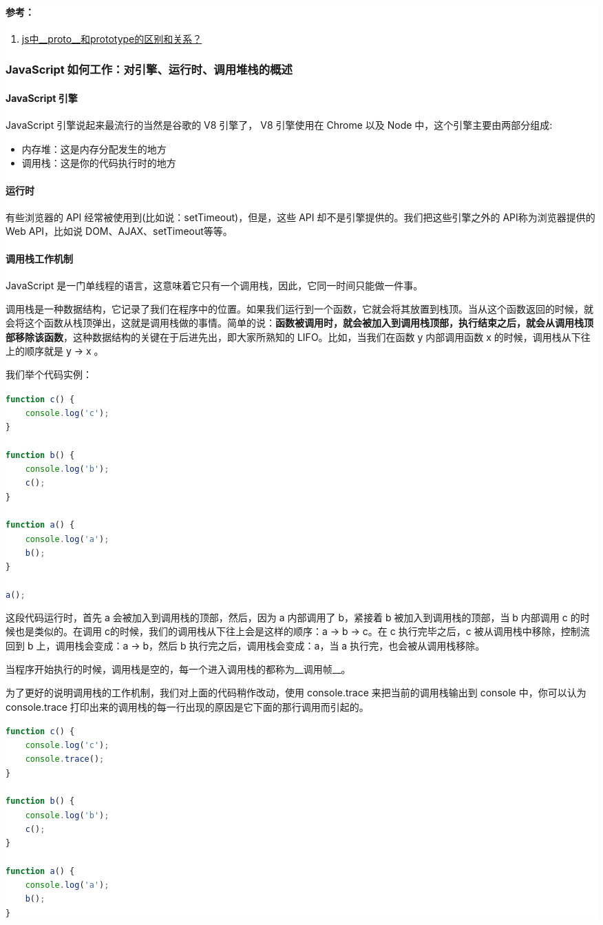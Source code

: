 #### 参考：
1. [js中__proto__和prototype的区别和关系？](https://www.zhihu.com/question/34183746/answer/59043879)

### JavaScript 如何工作：对引擎、运行时、调用堆栈的概述

#### JavaScript 引擎

JavaScript 引擎说起来最流行的当然是谷歌的 V8 引擎了， V8 引擎使用在 Chrome 以及 Node 中，这个引擎主要由两部分组成:

* 内存堆：这是内存分配发生的地方
* 调用栈：这是你的代码执行时的地方

#### 运行时

有些浏览器的 API 经常被使用到(比如说：setTimeout)，但是，这些 API 却不是引擎提供的。我们把这些引擎之外的 API称为浏览器提供的 Web API，比如说 DOM、AJAX、setTimeout等等。

#### 调用栈工作机制

JavaScript 是一门单线程的语言，这意味着它只有一个调用栈，因此，它同一时间只能做一件事。

调用栈是一种数据结构，它记录了我们在程序中的位置。如果我们运行到一个函数，它就会将其放置到栈顶。当从这个函数返回的时候，就会将这个函数从栈顶弹出，这就是调用栈做的事情。简单的说：**函数被调用时，就会被加入到调用栈顶部，执行结束之后，就会从调用栈顶部移除该函数**，这种数据结构的关键在于后进先出，即大家所熟知的 LIFO。比如，当我们在函数 y 内部调用函数 x 的时候，调用栈从下往上的顺序就是 y -> x 。

我们举个代码实例：

```js
function c() {
    console.log('c');
}

function b() {
    console.log('b');
    c();
}

function a() {
    console.log('a');
    b();
}

a();
```

这段代码运行时，首先 a 会被加入到调用栈的顶部，然后，因为 a 内部调用了 b，紧接着 b 被加入到调用栈的顶部，当 b 内部调用 c 的时候也是类似的。在调用 c的时候，我们的调用栈从下往上会是这样的顺序：a -> b -> c。在 c 执行完毕之后，c 被从调用栈中移除，控制流回到 b 上，调用栈会变成：a -> b，然后 b 执行完之后，调用栈会变成：a，当 a 执行完，也会被从调用栈移除。

当程序开始执行的时候，调用栈是空的，每一个进入调用栈的都称为__调用帧__。

为了更好的说明调用栈的工作机制，我们对上面的代码稍作改动，使用 console.trace 来把当前的调用栈输出到 console 中，你可以认为console.trace 打印出来的调用栈的每一行出现的原因是它下面的那行调用而引起的。

```js
function c() {
    console.log('c');
    console.trace();
}

function b() {
    console.log('b');
    c();
}

function a() {
    console.log('a');
    b();
}
```